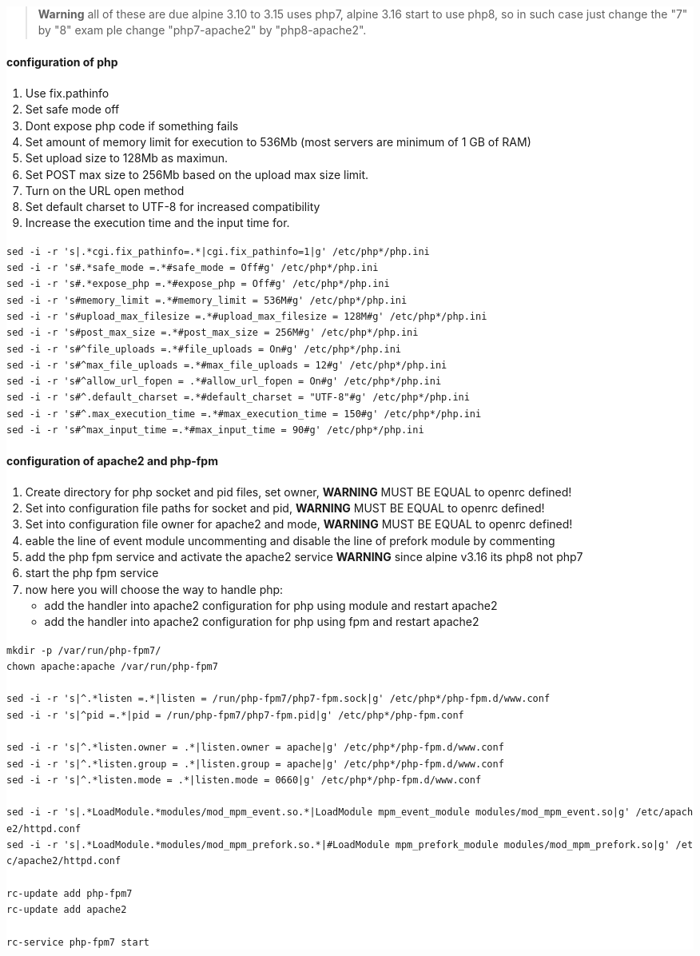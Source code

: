 > **Warning**  all of these are due alpine 3.10 to 3.15 uses php7, alpine 3.16 start to use php8, 
so in such case just change the "7" by "8" exam ple change "php7-apache2" by "php8-apache2".

#### configuration of php

1. Use fix.pathinfo
2. Set safe mode off
3. Dont expose php code if something fails
4. Set amount of memory limit for execution to 536Mb (most servers are minimum of 1 GB of RAM)
5. Set upload size to 128Mb as maximun.
6. Set POST max size to 256Mb based on the upload max size limit.
7. Turn on the URL open method
8. Set default charset to UTF-8 for increased compatibility
9. Increase the execution time and the input time for.

```
sed -i -r 's|.*cgi.fix_pathinfo=.*|cgi.fix_pathinfo=1|g' /etc/php*/php.ini
sed -i -r 's#.*safe_mode =.*#safe_mode = Off#g' /etc/php*/php.ini
sed -i -r 's#.*expose_php =.*#expose_php = Off#g' /etc/php*/php.ini
sed -i -r 's#memory_limit =.*#memory_limit = 536M#g' /etc/php*/php.ini
sed -i -r 's#upload_max_filesize =.*#upload_max_filesize = 128M#g' /etc/php*/php.ini
sed -i -r 's#post_max_size =.*#post_max_size = 256M#g' /etc/php*/php.ini
sed -i -r 's#^file_uploads =.*#file_uploads = On#g' /etc/php*/php.ini
sed -i -r 's#^max_file_uploads =.*#max_file_uploads = 12#g' /etc/php*/php.ini
sed -i -r 's#^allow_url_fopen = .*#allow_url_fopen = On#g' /etc/php*/php.ini
sed -i -r 's#^.default_charset =.*#default_charset = "UTF-8"#g' /etc/php*/php.ini
sed -i -r 's#^.max_execution_time =.*#max_execution_time = 150#g' /etc/php*/php.ini
sed -i -r 's#^max_input_time =.*#max_input_time = 90#g' /etc/php*/php.ini
```

#### configuration of apache2 and php-fpm

1. Create directory for php socket and pid files, set owner, **WARNING** MUST BE EQUAL to openrc defined!
2. Set into configuration file paths for socket and pid, **WARNING** MUST BE EQUAL to openrc defined!
3. Set into configuration file owner for apache2 and mode, **WARNING** MUST BE EQUAL to openrc defined!
4. eable the line of event module uncommenting and disable the line of prefork module by commenting
5. add the php fpm service and activate the apache2 service **WARNING** since alpine v3.16 its php8 not php7
6. start the php fpm service
7. now here you will choose the way to handle php:
    * add the handler into apache2 configuration for php using module and restart apache2
    * add the handler into apache2 configuration for php using fpm and restart apache2

```
mkdir -p /var/run/php-fpm7/
chown apache:apache /var/run/php-fpm7

sed -i -r 's|^.*listen =.*|listen = /run/php-fpm7/php7-fpm.sock|g' /etc/php*/php-fpm.d/www.conf
sed -i -r 's|^pid =.*|pid = /run/php-fpm7/php7-fpm.pid|g' /etc/php*/php-fpm.conf

sed -i -r 's|^.*listen.owner = .*|listen.owner = apache|g' /etc/php*/php-fpm.d/www.conf
sed -i -r 's|^.*listen.group = .*|listen.group = apache|g' /etc/php*/php-fpm.d/www.conf
sed -i -r 's|^.*listen.mode = .*|listen.mode = 0660|g' /etc/php*/php-fpm.d/www.conf

sed -i -r 's|.*LoadModule.*modules/mod_mpm_event.so.*|LoadModule mpm_event_module modules/mod_mpm_event.so|g' /etc/apache2/httpd.conf
sed -i -r 's|.*LoadModule.*modules/mod_mpm_prefork.so.*|#LoadModule mpm_prefork_module modules/mod_mpm_prefork.so|g' /etc/apache2/httpd.conf

rc-update add php-fpm7
rc-update add apache2

rc-service php-fpm7 start
```